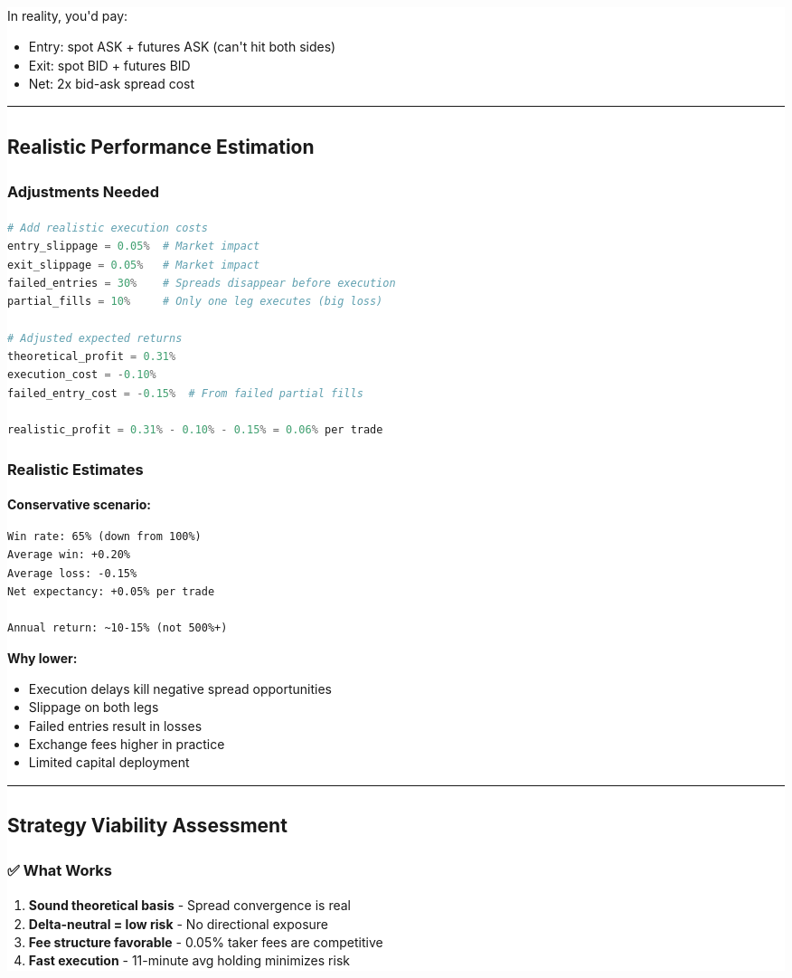 In reality, you'd pay:
- Entry: spot ASK + futures ASK (can't hit both sides)
- Exit: spot BID + futures BID
- Net: 2x bid-ask spread cost

---

## Realistic Performance Estimation

### Adjustments Needed

```python
# Add realistic execution costs
entry_slippage = 0.05%  # Market impact
exit_slippage = 0.05%   # Market impact
failed_entries = 30%    # Spreads disappear before execution
partial_fills = 10%     # Only one leg executes (big loss)

# Adjusted expected returns
theoretical_profit = 0.31%
execution_cost = -0.10%
failed_entry_cost = -0.15%  # From failed partial fills

realistic_profit = 0.31% - 0.10% - 0.15% = 0.06% per trade
```

### Realistic Estimates

**Conservative scenario:**
```
Win rate: 65% (down from 100%)
Average win: +0.20%
Average loss: -0.15%
Net expectancy: +0.05% per trade

Annual return: ~10-15% (not 500%+)
```

**Why lower:**
- Execution delays kill negative spread opportunities
- Slippage on both legs
- Failed entries result in losses
- Exchange fees higher in practice
- Limited capital deployment

---

## Strategy Viability Assessment

### ✅ What Works

1. **Sound theoretical basis** - Spread convergence is real
2. **Delta-neutral = low risk** - No directional exposure
3. **Fee structure favorable** - 0.05% taker fees are competitive
4. **Fast execution** - 11-minute avg holding minimizes risk
